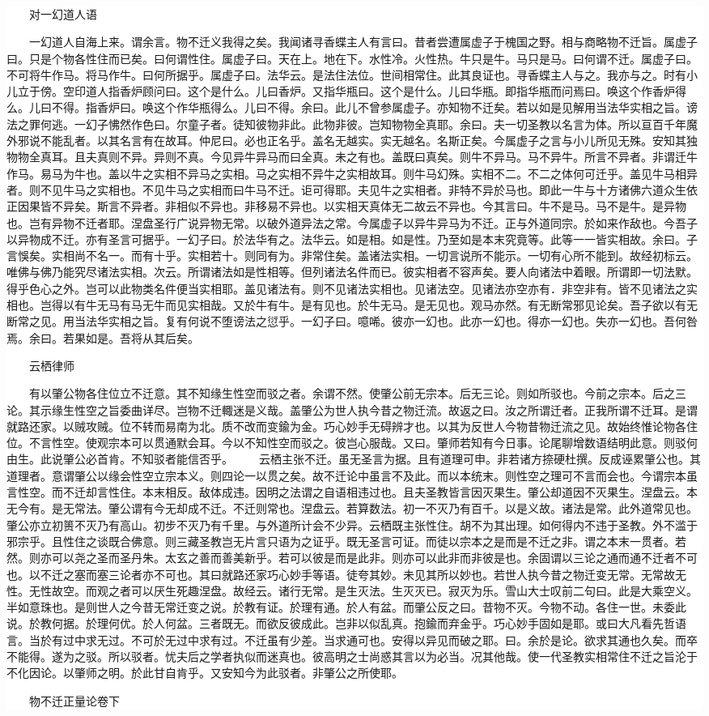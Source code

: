 　　对一幻道人语

　　一幻道人自海上来。谓余言。物不迁义我得之矣。我闻诸寻香蝶主人有言曰。昔者尝遭属虚子于槐国之野。相与商略物不迁旨。属虚子曰。只是个物各性住而已矣。曰何谓性住。属虚子曰。天在上。地在下。水性冷。火性热。牛只是牛。马只是马。曰何谓不迁。属虚子曰。不可将牛作马。将马作牛。曰何所据乎。属虚子曰。法华云。是法住法位。世间相常住。此其良证也。寻香蝶主人与之。我亦与之。时有小儿立于傍。空印道人指香炉顾问曰。这个是什么。儿曰香炉。又指华瓶曰。这个是什么。儿曰华瓶。即指华瓶而问焉曰。唤这个作香炉得么。儿曰不得。指香炉曰。唤这个作华瓶得么。儿曰不得。余曰。此儿不曾参属虚子。亦知物不迁矣。若以如是见解用当法华实相之旨。谤法之罪何逃。一幻子怫然作色曰。尔童子者。徒知彼物非此。此物非彼。岂知物物全真耶。余曰。夫一切圣教以名言为体。所以亘百千年魔外邪说不能乱者。以其名言有在故耳。仲尼曰。必也正名乎。盖名无越实。实无越名。名斯正矣。今属虚子之言与小儿所见无殊。安知其独物物全真耳。且夫真则不异。异则不真。今见异牛异马而曰全真。未之有也。盖既曰真矣。则牛不异马。马不异牛。所言不异者。非谓迁牛作马。易马为牛也。盖以牛之实相不异马之实相。马之实相不异牛之实相故耳。则牛马幻殊。实相不二。不二之体何可迁乎。盖见牛马相异者。则不见牛马之实相也。不见牛马之实相而曰牛马不迁。讵可得耶。夫见牛之实相者。非特不异於马也。即此一牛与十方诸佛六道众生依正因果皆不异矣。斯言不异者。非相似不异也。非移易不异也。以实相天真体无二故云不异也。今其言曰。牛不是马。马不是牛。是异物也。岂有异物不迁者耶。涅盘圣行广说异物无常。以破外道异法之常。今属虚子以异牛异马为不迁。正与外道同宗。於如来作敌也。今吾子以异物成不迁。亦有圣言可据乎。一幻子曰。於法华有之。法华云。如是相。如是性。乃至如是本末究竟等。此等一一皆实相故。余曰。子言悞矣。实相尚不名一。而有十乎。实相若十。则同有为。非常住矣。盖诸法实相。一切言说所不能示。一切有心所不能到。故经初标云。唯佛与佛乃能究尽诸法实相。次云。所谓诸法如是性相等。但列诸法名件而已。彼实相者不容声矣。要人向诸法中着眼。所谓即一切法默。得乎色心之外。岂可以此物类名件便当实相耶。盖见诸法有。则不见诸法实相也。见诸法空。见诸法亦空亦有．非空非有。皆不见诸法之实相也。岂得以有牛无马有马无牛而见实相哉。又於牛有牛。是有见也。於牛无马。是无见也。观马亦然。有无断常邪见论矣。吾子欲以有无断常之见。用当法华实相之旨。复有何说不堕谤法之愆乎。一幻子曰。噫唏。彼亦一幻也。此亦一幻也。得亦一幻也。失亦一幻也。吾何咎焉。余曰。若果如是。吾将从其后矣。

　　云栖律师

　　有以肇公物各住位立不迁意。其不知缘生性空而驳之者。余谓不然。使肇公前无宗本。后无三论。则如所驳也。今前之宗本。后之三论。其示缘生性空之旨委曲详尽。岂物不迁輙迷是义哉。盖肇公为世人执今昔之物迁流。故返之曰。汝之所谓迁者。正我所谓不迁耳。是谓就路还家。以贼攻贼。位不转而易南为北。质不改而变鍮为金。巧心妙手无碍辨才也。以其为反世人今物昔物迁流之见。故始终惟论物各住位。不言性空。使观宗本可以贯通默会耳。今以不知性空而驳之。彼岂心服哉。又曰。肇师若知有今日事。论尾聊增数语结明此意。则驳何由生。此说肇公必首肯。不知驳者能信否乎。
　　云栖主张不迁。虽无圣言为据。且有道理可申。非若诸方捺硬杜撰。反成诬累肇公也。其道理者。意谓肇公以缘会性空立宗本义。则四论一以贯之矣。故不迁论中虽言不及此。而以本统末。则性空之理可不言而会也。今谓宗本虽言性空。而不迁却言性住。本末相反。敌体成违。因明之法谓之自语相违过也。且夫圣教皆言因灭果生。肇公却道因不灭果生。涅盘云。本无今有。是无常法。肇公谓有今无却成不迁。不迁则常也。涅盘云。若算数法。初一不灭乃有百千。以是义故。诸法是常。此外道常见也。肇公亦立初篑不灭乃有高山。初步不灭乃有千里。与外道所计会不少异。云栖既主张性住。胡不为其出理。如何得内不违于圣教。外不滥于邪宗乎。且性住之谈既合佛意。则三藏圣教岂无片言只语为之证乎。既无圣言可证。而徒以宗本之是而是不迁之非。谓之本末一贯者。若然。则亦可以尧之圣而圣丹朱。太玄之善而善美新乎。若可以彼是而是此非。则亦可以此非而非彼是也。余固谓以三论之通而通不迁者不可也。以不迁之塞而塞三论者亦不可也。其曰就路还家巧心妙手等语。徒夸其妙。未见其所以妙也。若世人执今昔之物迁变无常。无常故无性。无性故空。而观之者可以厌生死趣涅盘。故经云。诸行无常。是生灭法。生灭灭已。寂灭为乐。雪山大士叹前二句曰。此是大乘空义。半如意珠也。是则世人之今昔无常迁变之说。於教有证。於理有通。於人有盆。而肇公反之曰。昔物不灭。今物不动。各住一世。未委此说。於教何据。於理何优。於人何盆。三者既无。而欲反彼成此。岂非以似乱真。抱鍮而弃金乎。巧心妙手固如是耶。或曰大凡看先哲语言。当於有过中求无过。不可於无过中求有过。不迁虽有少差。当求通可也。安得以异见而破之耶。曰。余於是论。欲求其通也久矣。而卒不能得。遂为之驳。所以驳者。忧夫后之学者执似而迷真也。彼高明之士尚惑其言以为必当。况其他哉。使一代圣教实相常住不迁之旨沦于不化因论。以肇师之明。於此甘自肯乎。又安知今为此驳者。非肇公之所使耶。

　　物不迁正量论卷下

